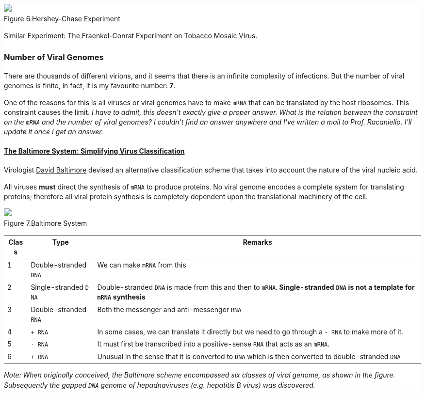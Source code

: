 <div class='figure'>
    <img src="https://upload.wikimedia.org/wikipedia/commons/thumb/3/32/Hershey_Chase_experiment.png/536px-Hershey_Chase_experiment.png"/>
    <div class='caption'>
        <span class='caption-label'>Figure 6.</span>Hershey-Chase Experiment
    </div>
</div>

Similar Experiment: The Fraenkel-Conrat Experiment on Tobacco Mosaic Virus.

### Number of Viral Genomes

There are thousands of different virions, and it seems that there is an infinite complexity of infections. But the number of viral genomes is finite, in fact, it is my favourite number: **7**.

One of the reasons for this is all viruses or viral genomes have to make `mRNA` that can be translated by the host ribosomes. This constraint causes the limit. _I have to admit, this doesn't exactly give a proper answer. What is the relation between the constraint on the `mRNA` and the number of viral genomes? I couldn't find an answer anywhere and I've written a mail to Prof. Racaniello. I'll update it once I get an answer._

#### [The Baltimore System: Simplifying Virus Classification](https://www.virology.ws/2009/08/12/simplifying-virus-classification-the-baltimore-system/)

Virologist [David Baltimore](https://en.wikipedia.org/wiki/David_Baltimore) devised an alternative classification scheme that takes into account the nature of the viral nucleic acid.

All viruses **must** direct the synthesis of `mRNA` to produce proteins. No viral genome encodes a complete system for translating proteins; therefore all viral protein synthesis is completely dependent upon the translational machinery of the cell.

<div class='figure'>
    <img src="https://www.virology.ws/wp-content/uploads/2009/08/baltimore-classification.jpg"/>
    <div class='caption'>
        <span class='caption-label'>Figure 7.</span>Baltimore System
    </div>
</div>

| Class | Type                  | Remarks                                                                                                                      |
| ----- | --------------------- | ---------------------------------------------------------------------------------------------------------------------------- |
| 1     | Double-stranded `DNA` | We can make `mRNA` from this                                                                                                 |
| 2     | Single-stranded `DNA` | Double-stranded `DNA` is made from this and then to `mRNA`. **Single-stranded `DNA` is not a template for `mRNA` synthesis** |
| 3     | Double-stranded `RNA` | Both the messenger and anti-messenger `RNA`                                                                                  |
| 4     | `+ RNA`               | In some cases, we can translate it directly but we need to go through a `- RNA` to make more of it.                          |
| 5     | `- RNA`               | It must first be transcribed into a positive-sense `RNA` that acts as an `mRNA`.                                             |
| 6     | `+ RNA`               | Unusual in the sense that it is converted to `DNA` which is then converted to double-stranded `DNA`                          |

_Note: When originally conceived, the Baltimore scheme encompassed six classes of viral genome, as shown in the figure. Subsequently the gapped `DNA` genome of hepadnaviruses (e.g. hepatitis B virus) was discovered._

